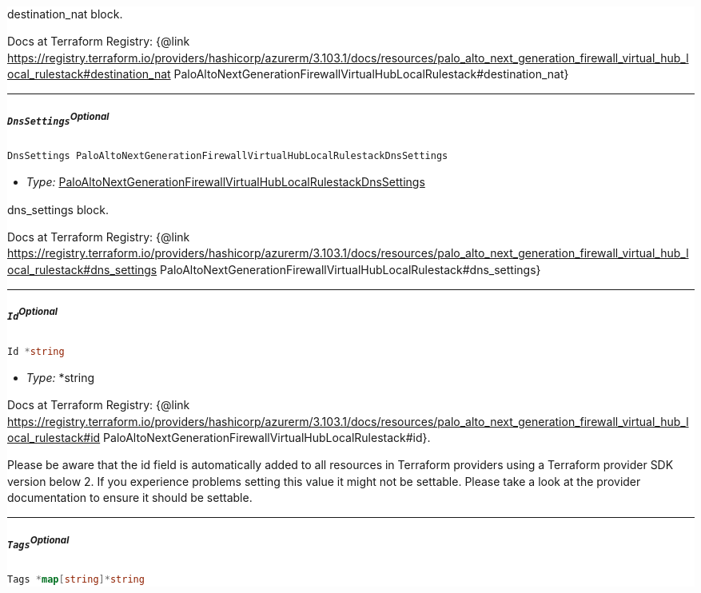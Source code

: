 destination_nat block.

Docs at Terraform Registry: {@link https://registry.terraform.io/providers/hashicorp/azurerm/3.103.1/docs/resources/palo_alto_next_generation_firewall_virtual_hub_local_rulestack#destination_nat PaloAltoNextGenerationFirewallVirtualHubLocalRulestack#destination_nat}

---

##### `DnsSettings`<sup>Optional</sup> <a name="DnsSettings" id="@cdktf/provider-azurerm.paloAltoNextGenerationFirewallVirtualHubLocalRulestack.PaloAltoNextGenerationFirewallVirtualHubLocalRulestackConfig.property.dnsSettings"></a>

```go
DnsSettings PaloAltoNextGenerationFirewallVirtualHubLocalRulestackDnsSettings
```

- *Type:* <a href="#@cdktf/provider-azurerm.paloAltoNextGenerationFirewallVirtualHubLocalRulestack.PaloAltoNextGenerationFirewallVirtualHubLocalRulestackDnsSettings">PaloAltoNextGenerationFirewallVirtualHubLocalRulestackDnsSettings</a>

dns_settings block.

Docs at Terraform Registry: {@link https://registry.terraform.io/providers/hashicorp/azurerm/3.103.1/docs/resources/palo_alto_next_generation_firewall_virtual_hub_local_rulestack#dns_settings PaloAltoNextGenerationFirewallVirtualHubLocalRulestack#dns_settings}

---

##### `Id`<sup>Optional</sup> <a name="Id" id="@cdktf/provider-azurerm.paloAltoNextGenerationFirewallVirtualHubLocalRulestack.PaloAltoNextGenerationFirewallVirtualHubLocalRulestackConfig.property.id"></a>

```go
Id *string
```

- *Type:* *string

Docs at Terraform Registry: {@link https://registry.terraform.io/providers/hashicorp/azurerm/3.103.1/docs/resources/palo_alto_next_generation_firewall_virtual_hub_local_rulestack#id PaloAltoNextGenerationFirewallVirtualHubLocalRulestack#id}.

Please be aware that the id field is automatically added to all resources in Terraform providers using a Terraform provider SDK version below 2.
If you experience problems setting this value it might not be settable. Please take a look at the provider documentation to ensure it should be settable.

---

##### `Tags`<sup>Optional</sup> <a name="Tags" id="@cdktf/provider-azurerm.paloAltoNextGenerationFirewallVirtualHubLocalRulestack.PaloAltoNextGenerationFirewallVirtualHubLocalRulestackConfig.property.tags"></a>

```go
Tags *map[string]*string
```
